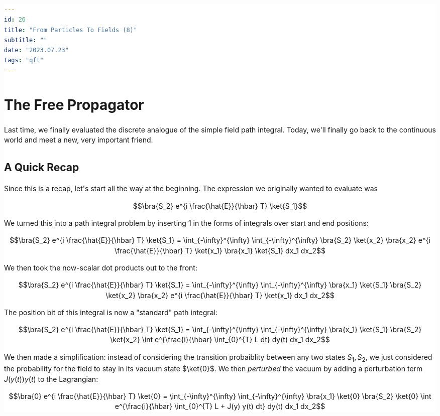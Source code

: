 ```yaml
---
id: 26
title: "From Particles To Fields (8)"
subtitle: ""
date: "2023.07.23"
tags: "qft"
---
```


# The Free Propagator

Last time, we finally evaluated the discrete analogue of the simple field path integral. Today, we'll finally go back to the continuous world and meet a new, very important friend.

## A Quick Recap

Since this is a recap, let's start all the way at the beginning. The expression we originally wanted to evaluate was

```math
\bra{S_2} e^{i \frac{\hat{E}}{\hbar} T} \ket{S_1}
```

We turned this into a path integral problem by inserting $`1`$ in the forms of integrals over start and end positions:

```math
\bra{S_2} e^{i \frac{\hat{E}}{\hbar} T} \ket{S_1} = \int_{-\infty}^{\infty} \int_{-\infty}^{\infty} \bra{S_2} \ket{x_2} \bra{x_2} e^{i \frac{\hat{E}}{\hbar} T} \ket{x_1} \bra{x_1} \ket{S_1} dx_1 dx_2
```

We then took the now-scalar dot products out to the front:

```math
\bra{S_2} e^{i \frac{\hat{E}}{\hbar} T} \ket{S_1} = \int_{-\infty}^{\infty} \int_{-\infty}^{\infty} \bra{x_1} \ket{S_1} \bra{S_2} \ket{x_2} \bra{x_2} e^{i \frac{\hat{E}}{\hbar} T} \ket{x_1} dx_1 dx_2
```

The position bit of this integral is now a "standard" path integral:

```math
\bra{S_2} e^{i \frac{\hat{E}}{\hbar} T} \ket{S_1} = \int_{-\infty}^{\infty} \int_{-\infty}^{\infty} \bra{x_1} \ket{S_1} \bra{S_2} \ket{x_2} \int e^{\frac{i}{\hbar} \int_{0}^{T} L dt} dy(t) dx_1 dx_2
```

We then made a simplification: instead of considering the transition probaiblity between any two states $`S_1, S_2`$, we just considered the probability for the field to stay in its vacuum state $`\ket{0}`$. We then *perturbed* the vacuum by adding a perturbation term $`J(y(t)) y(t)`$ to the Lagrangian:

```math
\bra{0} e^{i \frac{\hat{E}}{\hbar} T} \ket{0} = \int_{-\infty}^{\infty} \int_{-\infty}^{\infty} \bra{x_1} \ket{0} \bra{S_2} \ket{0} \int e^{\frac{i}{\hbar} \int_{0}^{T} L + J(y) y(t) dt} dy(t) dx_1 dx_2
```
